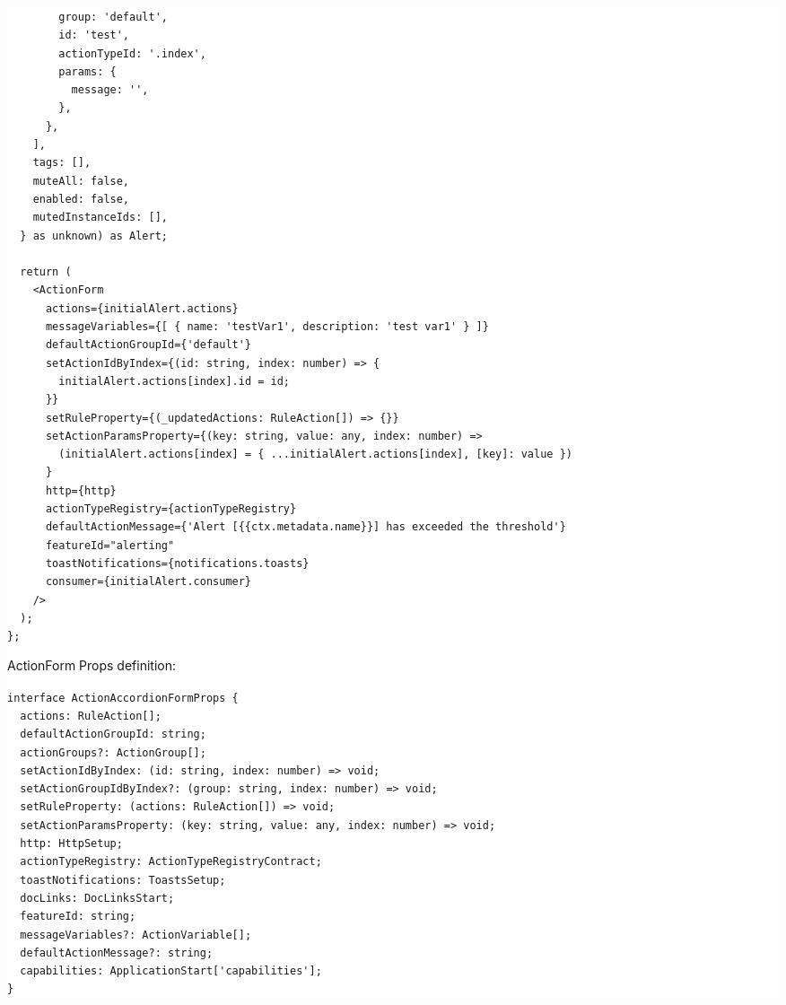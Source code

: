 ```
        group: 'default',
        id: 'test',
        actionTypeId: '.index',
        params: {
          message: '',
        },
      },
    ],
    tags: [],
    muteAll: false,
    enabled: false,
    mutedInstanceIds: [],
  } as unknown) as Alert;

  return (
    <ActionForm
      actions={initialAlert.actions}
      messageVariables={[ { name: 'testVar1', description: 'test var1' } ]}
      defaultActionGroupId={'default'}
      setActionIdByIndex={(id: string, index: number) => {
        initialAlert.actions[index].id = id;
      }}
      setRuleProperty={(_updatedActions: RuleAction[]) => {}}
      setActionParamsProperty={(key: string, value: any, index: number) =>
        (initialAlert.actions[index] = { ...initialAlert.actions[index], [key]: value })
      }
      http={http}
      actionTypeRegistry={actionTypeRegistry}
      defaultActionMessage={'Alert [{{ctx.metadata.name}}] has exceeded the threshold'}
      featureId="alerting"
      toastNotifications={notifications.toasts}
      consumer={initialAlert.consumer}
    />
  );
};
```

ActionForm Props definition:
```
interface ActionAccordionFormProps {
  actions: RuleAction[];
  defaultActionGroupId: string;
  actionGroups?: ActionGroup[];
  setActionIdByIndex: (id: string, index: number) => void;
  setActionGroupIdByIndex?: (group: string, index: number) => void;
  setRuleProperty: (actions: RuleAction[]) => void;
  setActionParamsProperty: (key: string, value: any, index: number) => void;
  http: HttpSetup;
  actionTypeRegistry: ActionTypeRegistryContract;
  toastNotifications: ToastsSetup;
  docLinks: DocLinksStart;
  featureId: string;
  messageVariables?: ActionVariable[];
  defaultActionMessage?: string;
  capabilities: ApplicationStart['capabilities'];
}

```
